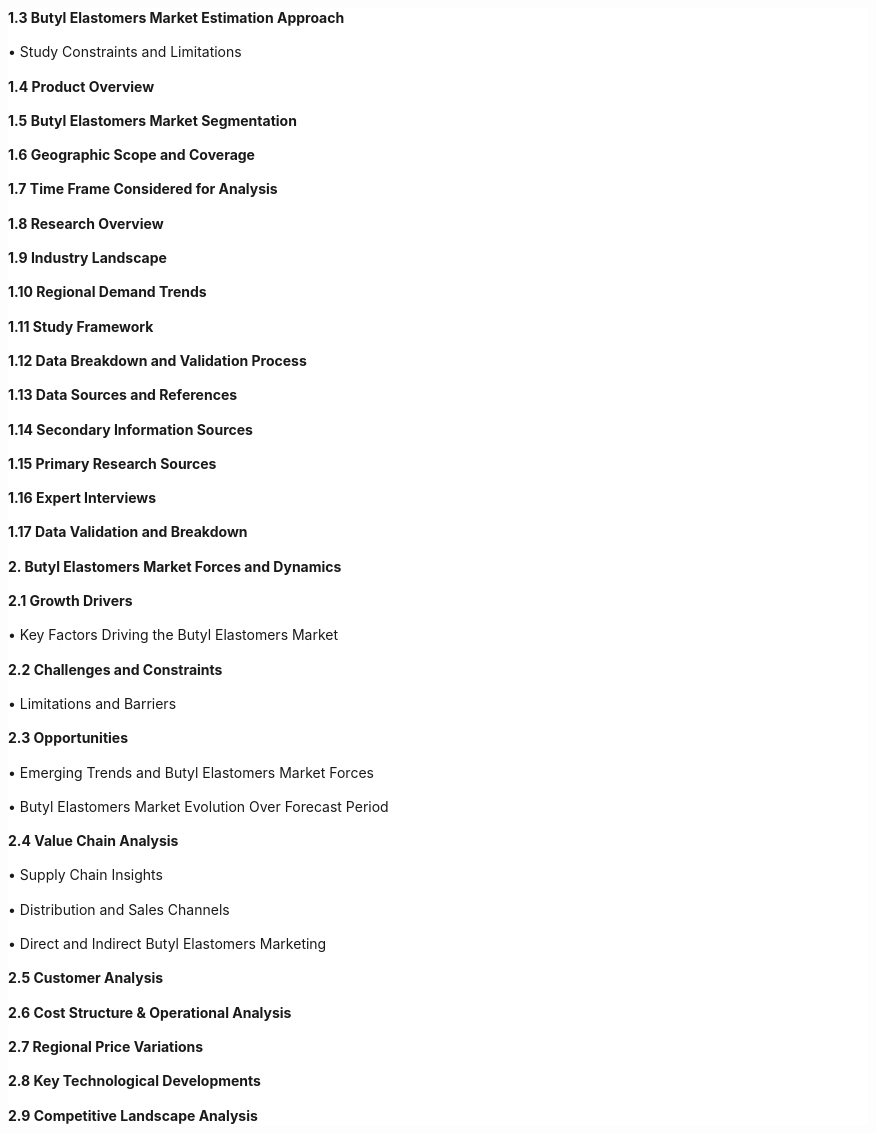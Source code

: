 <strong>1.3 Butyl Elastomers Market Estimation Approach</strong>

• Study Constraints and Limitations

<strong>1.4 Product Overview</strong>

<strong>1.5 Butyl Elastomers Market Segmentation</strong>

<strong>1.6 Geographic Scope and Coverage</strong>

<strong>1.7 Time Frame Considered for Analysis</strong>

<strong>1.8 Research Overview</strong>

<strong>1.9 Industry Landscape</strong>

<strong>1.10 Regional Demand Trends</strong>

<strong>1.11 Study Framework</strong>

<strong>1.12 Data Breakdown and Validation Process</strong>

<strong>1.13 Data Sources and References</strong>

<strong>1.14 Secondary Information Sources</strong>

<strong>1.15 Primary Research Sources</strong>

<strong>1.16 Expert Interviews</strong>

<strong>1.17 Data Validation and Breakdown</strong>

<strong>2. Butyl Elastomers Market Forces and Dynamics</strong>

<strong>2.1 Growth Drivers</strong>

• Key Factors Driving the Butyl Elastomers Market

<strong>2.2 Challenges and Constraints</strong>

• Limitations and Barriers

<strong>2.3 Opportunities</strong>

• Emerging Trends and Butyl Elastomers Market Forces

• Butyl Elastomers Market Evolution Over Forecast Period

<strong>2.4 Value Chain Analysis</strong>

• Supply Chain Insights

• Distribution and Sales Channels

• Direct and Indirect Butyl Elastomers Marketing

<strong>2.5 Customer Analysis</strong>

<strong>2.6 Cost Structure & Operational Analysis</strong>

<strong>2.7 Regional Price Variations</strong>

<strong>2.8 Key Technological Developments</strong>

<strong>2.9 Competitive Landscape Analysis</strong>
